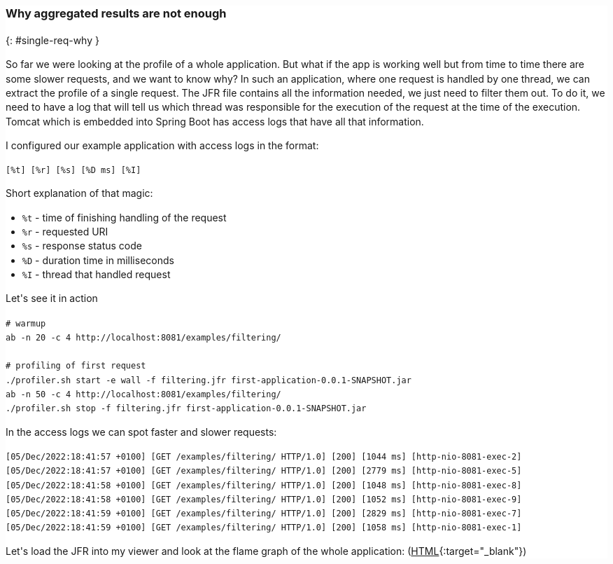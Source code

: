### Why aggregated results are not enough
{: #single-req-why }

So far we were looking at the profile of a whole application. But what if the app is working well
but from time to time there are some slower requests, and we want to know why? In such an application,
where one request is handled by one thread, we can extract the profile of a single request. The JFR file contains
all the information needed, we just need to filter them out. To do it, we need to have a log
that will tell us which thread was responsible for the execution of the request at the time of the
execution. Tomcat which is embedded into Spring Boot has access logs that have all that information.

I configured our example application with access logs in the format:

```shell
[%t] [%r] [%s] [%D ms] [%I]
```

Short explanation of that magic:
- ```%t``` - time of finishing handling of the request
- ```%r``` - requested URI
- ```%s``` - response status code
- ```%D``` - duration time in milliseconds
- ```%I``` - thread that handled request

Let's see it in action

```shell
# warmup
ab -n 20 -c 4 http://localhost:8081/examples/filtering/

# profiling of first request
./profiler.sh start -e wall -f filtering.jfr first-application-0.0.1-SNAPSHOT.jar
ab -n 50 -c 4 http://localhost:8081/examples/filtering/
./profiler.sh stop -f filtering.jfr first-application-0.0.1-SNAPSHOT.jar
```

In the access logs we can spot faster and slower requests:

```shell
[05/Dec/2022:18:41:57 +0100] [GET /examples/filtering/ HTTP/1.0] [200] [1044 ms] [http-nio-8081-exec-2]
[05/Dec/2022:18:41:57 +0100] [GET /examples/filtering/ HTTP/1.0] [200] [2779 ms] [http-nio-8081-exec-5]
[05/Dec/2022:18:41:58 +0100] [GET /examples/filtering/ HTTP/1.0] [200] [1048 ms] [http-nio-8081-exec-8]
[05/Dec/2022:18:41:58 +0100] [GET /examples/filtering/ HTTP/1.0] [200] [1052 ms] [http-nio-8081-exec-9]
[05/Dec/2022:18:41:59 +0100] [GET /examples/filtering/ HTTP/1.0] [200] [2829 ms] [http-nio-8081-exec-7]
[05/Dec/2022:18:41:59 +0100] [GET /examples/filtering/ HTTP/1.0] [200] [1058 ms] [http-nio-8081-exec-1]
```
 
Let's load the JFR into my viewer and look at the flame graph of the whole application:
([HTML](/assets/async-demos/filtering-1.html){:target="_blank"})
